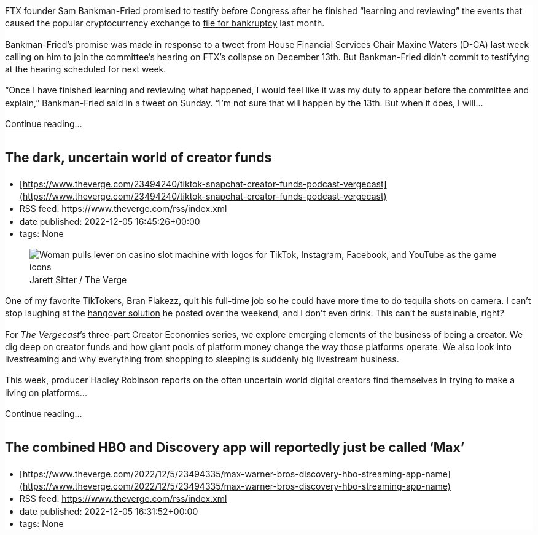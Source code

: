   <p id="7gMXZc">FTX founder Sam Bankman-Fried <a href="https://twitter.com/SBF_FTX/status/1599511560384225281?s=20&amp;t=4Vhhujf2YVSqXMuZ2zl8Rw">promised to testify before Congress</a> after he finished “learning and reviewing” the events that caused the popular cryptocurrency exchange to <a href="https://www.theverge.com/2022/11/30/23484331/ftx-explained-cryptocurrency-sbf-sam-bankman-fried">file for bankruptcy</a> last month. </p>
<p id="NJ5lb4">Bankman-Fried’s promise was made in response to <a href="https://twitter.com/RepMaxineWaters/status/1598693811252875264">a tweet</a> from House Financial Services Chair Maxine Waters (D-CA) last week calling on him to join the committee’s hearing on FTX’s collapse on December 13th. But Bankman-Fried didn’t commit to testifying at the hearing scheduled for next week.</p>
<p id="7SLvCj">“Once I have finished learning and reviewing what happened, I would feel like it was my duty to appear before the committee and explain,” Bankman-Fried said in a tweet on Sunday. “I’m not sure that will happen by the 13th. But when it does, I will...</p>
  <p>
    <a href="https://www.theverge.com/2022/12/5/23494439/ftx-sam-bankman-fried-sbf-collapse-cryptocurrency-exchange-hearing-congress">Continue reading&hellip;</a>
  </p>

## The dark, uncertain world of creator funds
 - [https://www.theverge.com/23494240/tiktok-snapchat-creator-funds-podcast-vergecast](https://www.theverge.com/23494240/tiktok-snapchat-creator-funds-podcast-vergecast)
 - RSS feed: https://www.theverge.com/rss/index.xml
 - date published: 2022-12-05 16:45:26+00:00
 - tags: None

<figure>
      <img alt="Woman pulls lever on casino slot machine with logos for TikTok, Instagram, Facebook, and YouTube as the game icons" src="https://cdn.vox-cdn.com/thumbor/zpP7KjYeKvzlbSvApznVR6JJND4=/0x0:3000x2000/1310x873/cdn.vox-cdn.com/uploads/chorus_image/image/71712730/creator_funds_final.0.jpg" />
        <figcaption>Jarett Sitter / The Verge</figcaption>
    </figure>

  <p id="iA2KOt">One of my favorite TikTokers, <a href="https://www.tiktok.com/@bran__flakezz">Bran Flakezz</a>, quit his full-time job so he could have more time to do tequila shots on camera. I can’t stop laughing at the <a href="https://www.tiktok.com/@bran__flakezz/video/7173346525148433710?is_copy_url=1&amp;is_from_webapp=v1&amp;lang=en">hangover solution</a> he posted over the weekend, and I don’t even drink. This can’t be sustainable, right?</p>
<p id="xPIKlC">For <em>The Vergecast</em>’s three-part Creator Economies<em> </em>series, we explore emerging elements of the business of being a creator. We dig deep on creator funds and how giant pools of platform money change the way those platforms operate. We also look into livestreaming and why everything from shopping to sleeping is suddenly big livestream business.</p>
<p id="l5omqv">This week, producer Hadley Robinson reports on the often uncertain world digital creators find themselves in trying to make a living on platforms...</p>
  <p>
    <a href="https://www.theverge.com/23494240/tiktok-snapchat-creator-funds-podcast-vergecast">Continue reading&hellip;</a>
  </p>

## The combined HBO and Discovery app will reportedly just be called ‘Max’
 - [https://www.theverge.com/2022/12/5/23494335/max-warner-bros-discovery-hbo-streaming-app-name](https://www.theverge.com/2022/12/5/23494335/max-warner-bros-discovery-hbo-streaming-app-name)
 - RSS feed: https://www.theverge.com/rss/index.xml
 - date published: 2022-12-05 16:31:52+00:00
 - tags: None
